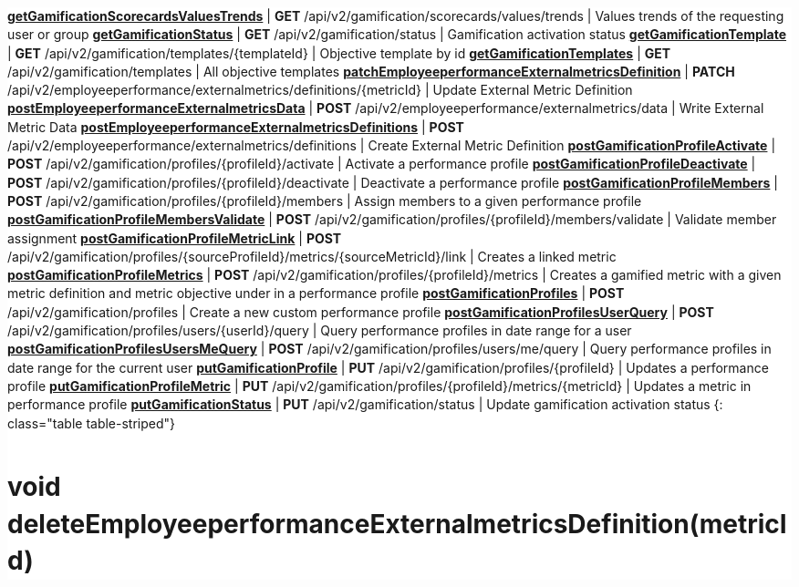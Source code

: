 [**getGamificationScorecardsValuesTrends**](GamificationApi.html#getGamificationScorecardsValuesTrends) | **GET** /api/v2/gamification/scorecards/values/trends | Values trends of the requesting user or group
[**getGamificationStatus**](GamificationApi.html#getGamificationStatus) | **GET** /api/v2/gamification/status | Gamification activation status
[**getGamificationTemplate**](GamificationApi.html#getGamificationTemplate) | **GET** /api/v2/gamification/templates/{templateId} | Objective template by id
[**getGamificationTemplates**](GamificationApi.html#getGamificationTemplates) | **GET** /api/v2/gamification/templates | All objective templates
[**patchEmployeeperformanceExternalmetricsDefinition**](GamificationApi.html#patchEmployeeperformanceExternalmetricsDefinition) | **PATCH** /api/v2/employeeperformance/externalmetrics/definitions/{metricId} | Update External Metric Definition
[**postEmployeeperformanceExternalmetricsData**](GamificationApi.html#postEmployeeperformanceExternalmetricsData) | **POST** /api/v2/employeeperformance/externalmetrics/data | Write External Metric Data
[**postEmployeeperformanceExternalmetricsDefinitions**](GamificationApi.html#postEmployeeperformanceExternalmetricsDefinitions) | **POST** /api/v2/employeeperformance/externalmetrics/definitions | Create External Metric Definition
[**postGamificationProfileActivate**](GamificationApi.html#postGamificationProfileActivate) | **POST** /api/v2/gamification/profiles/{profileId}/activate | Activate a performance profile
[**postGamificationProfileDeactivate**](GamificationApi.html#postGamificationProfileDeactivate) | **POST** /api/v2/gamification/profiles/{profileId}/deactivate | Deactivate a performance profile
[**postGamificationProfileMembers**](GamificationApi.html#postGamificationProfileMembers) | **POST** /api/v2/gamification/profiles/{profileId}/members | Assign members to a given performance profile
[**postGamificationProfileMembersValidate**](GamificationApi.html#postGamificationProfileMembersValidate) | **POST** /api/v2/gamification/profiles/{profileId}/members/validate | Validate member assignment
[**postGamificationProfileMetricLink**](GamificationApi.html#postGamificationProfileMetricLink) | **POST** /api/v2/gamification/profiles/{sourceProfileId}/metrics/{sourceMetricId}/link | Creates a linked metric
[**postGamificationProfileMetrics**](GamificationApi.html#postGamificationProfileMetrics) | **POST** /api/v2/gamification/profiles/{profileId}/metrics | Creates a gamified metric with a given metric definition and metric objective under in a performance profile
[**postGamificationProfiles**](GamificationApi.html#postGamificationProfiles) | **POST** /api/v2/gamification/profiles | Create a new custom performance profile
[**postGamificationProfilesUserQuery**](GamificationApi.html#postGamificationProfilesUserQuery) | **POST** /api/v2/gamification/profiles/users/{userId}/query | Query performance profiles in date range for a user
[**postGamificationProfilesUsersMeQuery**](GamificationApi.html#postGamificationProfilesUsersMeQuery) | **POST** /api/v2/gamification/profiles/users/me/query | Query performance profiles in date range for the current user
[**putGamificationProfile**](GamificationApi.html#putGamificationProfile) | **PUT** /api/v2/gamification/profiles/{profileId} | Updates a performance profile
[**putGamificationProfileMetric**](GamificationApi.html#putGamificationProfileMetric) | **PUT** /api/v2/gamification/profiles/{profileId}/metrics/{metricId} | Updates a metric in performance profile
[**putGamificationStatus**](GamificationApi.html#putGamificationStatus) | **PUT** /api/v2/gamification/status | Update gamification activation status
{: class="table table-striped"}

<a name="deleteEmployeeperformanceExternalmetricsDefinition"></a>

# void deleteEmployeeperformanceExternalmetricsDefinition(metricId)
